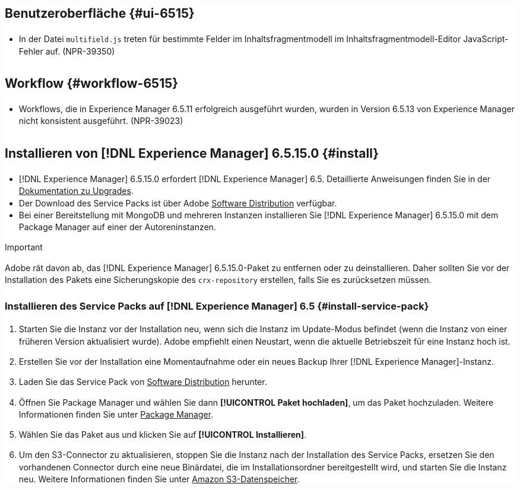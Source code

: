 ## Benutzeroberfläche {#ui-6515}

* In der Datei `multifield.js` treten für bestimmte Felder im Inhaltsfragmentmodell im Inhaltsfragmentmodell-Editor JavaScript-Fehler auf. (NPR-39350)

## Workflow {#workflow-6515}

* Workflows, die in Experience Manager 6.5.11 erfolgreich ausgeführt wurden, wurden in Version 6.5.13 von Experience Manager nicht konsistent ausgeführt. (NPR-39023)

## Installieren von [!DNL Experience Manager] 6.5.15.0 {#install}



* [!DNL Experience Manager] 6.5.15.0 erfordert [!DNL Experience Manager] 6.5. Detaillierte Anweisungen finden Sie in der [Dokumentation zu Upgrades](/help/sites-deploying/upgrade.md). 
* Der Download des Service Packs ist über Adobe [Software Distribution](https://experience.adobe.com/#/downloads/content/software-distribution/en/aem.html) verfügbar.
* Bei einer Bereitstellung mit MongoDB und mehreren Instanzen installieren Sie [!DNL Experience Manager] 6.5.15.0 mit dem Package Manager auf einer der Autoreninstanzen.

>[!IMPORTANT]
>
>Adobe rät davon ab, das [!DNL Experience Manager] 6.5.15.0-Paket zu entfernen oder zu deinstallieren. Daher sollten Sie vor der Installation des Pakets eine Sicherungskopie des `crx-repository` erstellen, falls Sie es zurücksetzen müssen. 

### Installieren des Service Packs auf [!DNL Experience Manager] 6.5 {#install-service-pack}

1. Starten Sie die Instanz vor der Installation neu, wenn sich die Instanz im Update-Modus befindet (wenn die Instanz von einer früheren Version aktualisiert wurde). Adobe empfiehlt einen Neustart, wenn die aktuelle Betriebszeit für eine Instanz hoch ist.

1. Erstellen Sie vor der Installation eine Momentaufnahme oder ein neues Backup Ihrer [!DNL Experience Manager]-Instanz.

1. Laden Sie das Service Pack von [Software Distribution](https://experience.adobe.com/#/downloads/content/software-distribution/en/aem.html?package=/content/software-distribution/en/details.html/content/dam/aem/public/adobe/packages/cq650/servicepack/aem-service-pkg-6.5.15.0.zip) herunter. 

1. Öffnen Sie Package Manager und wählen Sie dann **[!UICONTROL Paket hochladen]**, um das Paket hochzuladen. Weitere Informationen finden Sie unter [Package Manager](/help/sites-administering/package-manager.md).

1. Wählen Sie das Paket aus und klicken Sie auf **[!UICONTROL Installieren]**.

1. Um den S3-Connector zu aktualisieren, stoppen Sie die Instanz nach der Installation des Service Packs, ersetzen Sie den vorhandenen Connector durch eine neue Binärdatei, die im Installationsordner bereitgestellt wird, und starten Sie die Instanz neu. Weitere Informationen finden Sie unter [Amazon S3-Datenspeicher](/help/sites-deploying/data-store-config.md#upgrading-to-a-new-version-of-the-s-connector).
